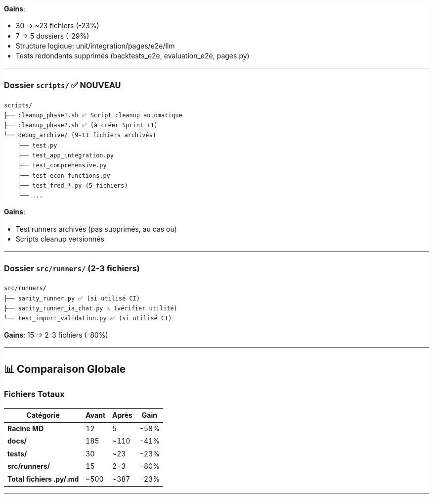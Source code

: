 **Gains**:
- 30 → ~23 fichiers (-23%)
- 7 → 5 dossiers (-29%)
- Structure logique: unit/integration/pages/e2e/llm
- Tests redondants supprimés (backtests_e2e, evaluation_e2e, pages.py)

---

### Dossier `scripts/` ✅ NOUVEAU
```
scripts/
├── cleanup_phase1.sh ✅ Script cleanup automatique
├── cleanup_phase2.sh ✅ (à créer Sprint +1)
└── debug_archive/ (9-11 fichiers archivés)
    ├── test.py
    ├── test_app_integration.py
    ├── test_comprehensive.py
    ├── test_econ_functions.py
    ├── test_fred_*.py (5 fichiers)
    └── ...
```

**Gains**:
- Test runners archivés (pas supprimés, au cas où)
- Scripts cleanup versionnés

---

### Dossier `src/runners/` (2-3 fichiers)
```
src/runners/
├── sanity_runner.py ✅ (si utilisé CI)
├── sanity_runner_ia_chat.py ⚠️ (vérifier utilité)
└── test_import_validation.py ✅ (si utilisé CI)
```

**Gains**: 15 → 2-3 fichiers (-80%)

---

## 📊 Comparaison Globale

### Fichiers Totaux
| Catégorie | Avant | Après | Gain |
|-----------|-------|-------|------|
| **Racine MD** | 12 | 5 | -58% |
| **docs/** | 185 | ~110 | -41% |
| **tests/** | 30 | ~23 | -23% |
| **src/runners/** | 15 | 2-3 | -80% |
| **Total fichiers .py/.md** | ~500 | ~387 | -23% |

---